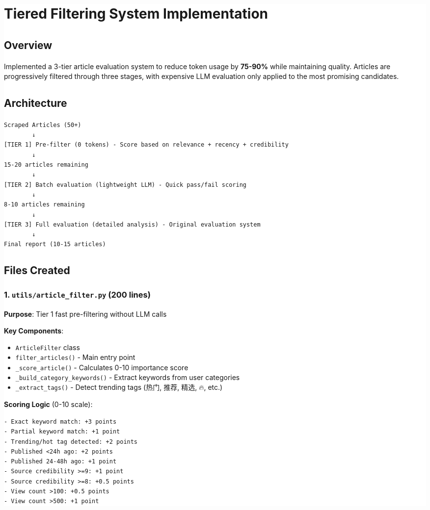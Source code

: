 # Tiered Filtering System Implementation

## Overview
Implemented a 3-tier article evaluation system to reduce token usage by **75-90%** while maintaining quality. Articles are progressively filtered through three stages, with expensive LLM evaluation only applied to the most promising candidates.

## Architecture

```
Scraped Articles (50+)
        ↓
[TIER 1] Pre-filter (0 tokens) - Score based on relevance + recency + credibility
        ↓
15-20 articles remaining
        ↓
[TIER 2] Batch evaluation (lightweight LLM) - Quick pass/fail scoring
        ↓
8-10 articles remaining
        ↓
[TIER 3] Full evaluation (detailed analysis) - Original evaluation system
        ↓
Final report (10-15 articles)
```

## Files Created

### 1. `utils/article_filter.py` (200 lines)
**Purpose**: Tier 1 fast pre-filtering without LLM calls

**Key Components**:
- `ArticleFilter` class
- `filter_articles()` - Main entry point
- `_score_article()` - Calculates 0-10 importance score
- `_build_category_keywords()` - Extract keywords from user categories
- `_extract_tags()` - Detect trending tags (热门, 推荐, 精选, 🔥, etc.)

**Scoring Logic** (0-10 scale):
```
- Exact keyword match: +3 points
- Partial keyword match: +1 point
- Trending/hot tag detected: +2 points
- Published <24h ago: +2 points
- Published 24-48h ago: +1 point
- Source credibility >=9: +1 point
- Source credibility >=8: +0.5 points
- View count >100: +0.5 points
- View count >500: +1 point
```
